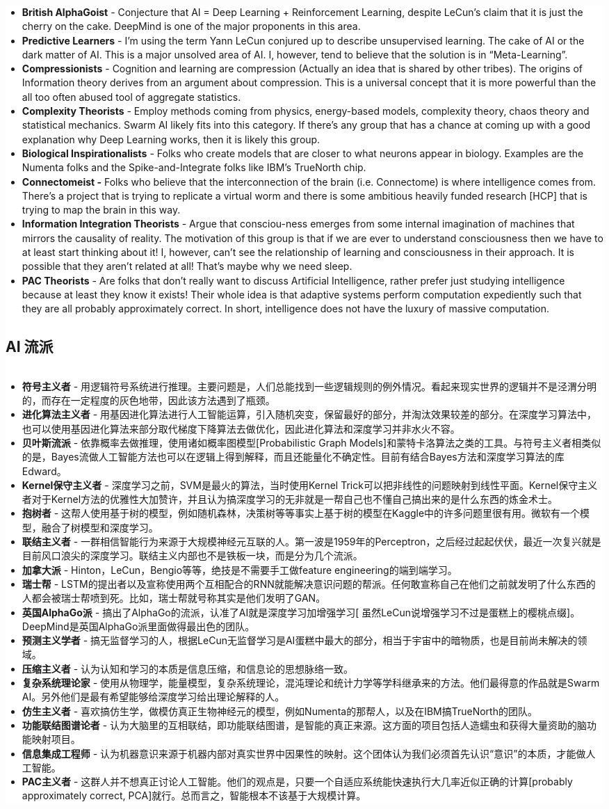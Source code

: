 + **British AlphaGoist** - Conjecture that AI = Deep Learning + Reinforcement Learning, despite LeCun’s claim that it is just the cherry on the cake. DeepMind is one of the major proponents in this area.
+ **Predictive Learners** - I’m using the term Yann LeCun conjured up to describe unsupervised learning. The cake of AI or the dark matter of AI. This is a major unsolved area of AI. I, however, tend to believe that the solution is in “Meta-Learning”.
+ **Compressionists** - Cognition and learning are compression (Actually an idea that is shared by other tribes). The origins of Information theory derives from an argument about compression. This is a universal concept that it is more powerful than the all too often abused tool of aggregate statistics.
+ **Complexity Theorists** - Employ methods coming from physics, energy-based models, complexity theory, chaos theory and statistical mechanics. Swarm AI likely fits into this category. If there’s any group that has a chance at coming up with a good explanation why Deep Learning works, then it is likely this group.
+ **Biological Inspirationalists** - Folks who create models that are closer to what neurons appear in biology. Examples are the Numenta folks and the Spike-and-Integrate folks like IBM’s TrueNorth chip.
+ **Connectomeist -** Folks who believe that the interconnection of the brain (i.e. Connectome) is where intelligence comes from. There’s a project that is trying to replicate a virtual worm and there is some ambitious heavily funded research [HCP] that is trying to map the brain in this way.
+ **Information Integration Theorists** - Argue that consciou-ness emerges from some internal imagination of machines that mirrors the causality of reality. The motivation of this group is that if we are ever to understand consciousness then we have to at least start thinking about it! I, however, can’t see the relationship of learning and consciousness in their approach. It is possible that they aren’t related at all! That’s maybe why we need sleep.
+ **PAC Theorists** - Are folks that don’t really want to discuss Artificial Intelligence, rather prefer just studying intelligence because at least they know it exists! Their whole idea is that adaptive systems perform computation expediently such that they are all probably approximately correct. In short, intelligence does not have the luxury of massive computation.

## AI 流派

<img style="display: block; margin: 0 auto;" src="https://s1.ax1x.com/2020/11/01/BwKnot.jpg" alt="" />

+ **符号主义者** - 用逻辑符号系统进行推理。主要问题是，人们总能找到一些逻辑规则的例外情况。看起来现实世界的逻辑并不是泾渭分明的，而存在一定程度的灰色地带，因此该方法遇到了瓶颈。
+ **进化算法主义者** - 用基因进化算法进行人工智能运算，引入随机突变，保留最好的部分，并淘汰效果较差的部分。在深度学习算法中，也可以使用基因进化算法来部分取代梯度下降算法去做优化，因此进化算法和深度学习并非水火不容。
+ **贝叶斯流派** - 依靠概率去做推理，使用诸如概率图模型[Probabilistic Graph Models]和蒙特卡洛算法之类的工具。与符号主义者相类似的是，Bayes流做人工智能方法也可以在逻辑上得到解释，而且还能量化不确定性。目前有结合Bayes方法和深度学习算法的库Edward。
+ **Kernel保守主义者** - 深度学习之前，SVM是最火的算法，当时使用Kernel Trick可以把非线性的问题映射到线性平面。Kernel保守主义者对于Kernel方法的优雅性大加赞许，并且认为搞深度学习的无非就是一帮自己也不懂自己搞出来的是什么东西的炼金术士。
+ **抱树者** - 这帮人使用基于树的模型，例如随机森林，决策树等等事实上基于树的模型在Kaggle中的许多问题里很有用。微软有一个模型，融合了树模型和深度学习。
+ **联结主义者** - 一群相信智能行为来源于大规模神经元互联的人。第一波是1959年的Perceptron，之后经过起起伏伏，最近一次复兴就是目前风口浪尖的深度学习。联结主义内部也不是铁板一块，而是分为几个流派。
+ **加拿大派** - Hinton，LeCun，Bengio等等，绝技是不需要手工做feature engineering的端到端学习。
+ **瑞士帮** - LSTM的提出者以及宣称使用两个互相配合的RNN就能解决意识问题的帮派。任何敢宣称自己在他们之前就发明了什么东西的人都会被瑞士帮喷到死。比如，瑞士帮就号称其实是他们发明了GAN。
+ **英国AlphaGo派** - 搞出了AlphaGo的流派，认准了AI就是深度学习加增强学习[ 虽然LeCun说增强学习不过是蛋糕上的樱桃点缀]。DeepMind是英国AlphaGo派里面做得最出色的团队。
+ **预测主义学者** - 搞无监督学习的人，根据LeCun无监督学习是AI蛋糕中最大的部分，相当于宇宙中的暗物质，也是目前尚未解决的领域。
+ **压缩主义者** - 认为认知和学习的本质是信息压缩，和信息论的思想脉络一致。
+ **复杂系统理论家** - 使用从物理学，能量模型，复杂系统理论，混沌理论和统计力学等学科继承来的方法。他们最得意的作品就是Swarm AI。另外他们是最有希望能够给深度学习给出理论解释的人。
+ **仿生主义者** - 喜欢搞仿生学，做模仿真正生物神经元的模型，例如Numenta的那帮人，以及在IBM搞TrueNorth的团队。
+ **功能联结图谱论者** - 认为大脑里的互相联结，即功能联结图谱，是智能的真正来源。这方面的项目包括人造蠕虫和获得大量资助的脑功能映射项目。
+ **信息集成工程师** - 认为机器意识来源于机器内部对真实世界中因果性的映射。这个团体认为我们必须首先认识“意识”的本质，才能做人工智能。
+ **PAC主义者** - 这群人并不想真正讨论人工智能。他们的观点是，只要一个自适应系统能快速执行大几率近似正确的计算[probably approximately correct, PCA]就行。总而言之，智能根本不该基于大规模计算。
